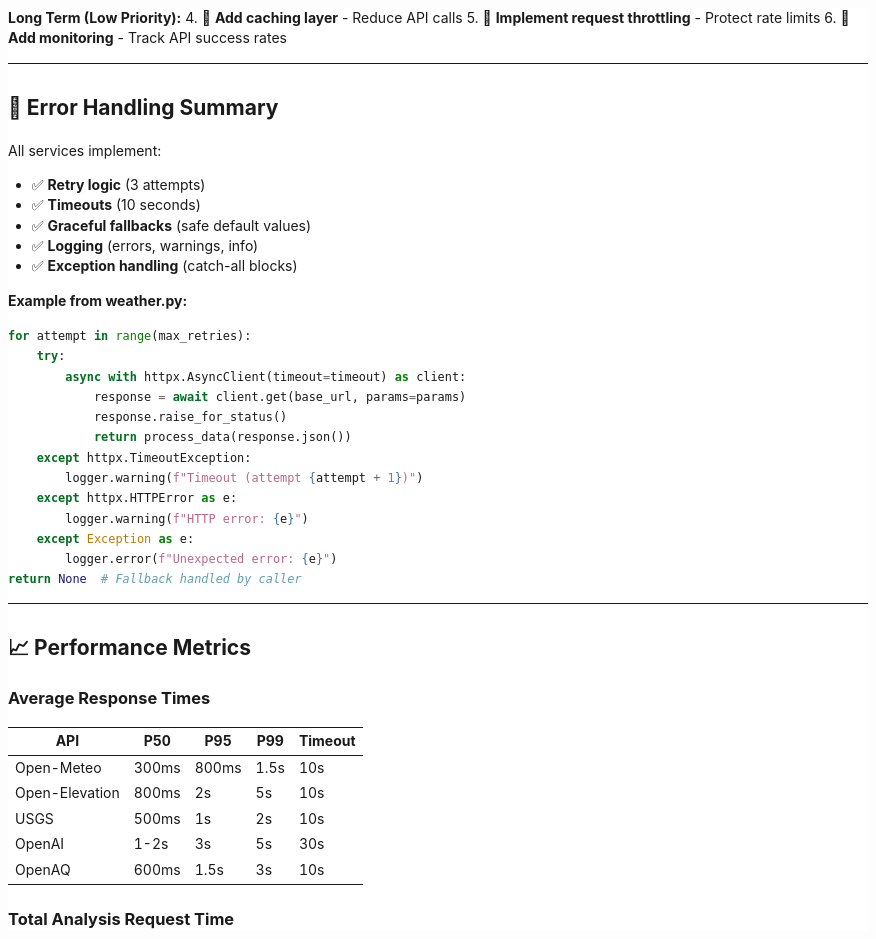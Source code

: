 **Long Term (Low Priority):**
4. 🔄 **Add caching layer** - Reduce API calls
5. 🔄 **Implement request throttling** - Protect rate limits
6. 🔄 **Add monitoring** - Track API success rates

---

## 🚦 Error Handling Summary

All services implement:
- ✅ **Retry logic** (3 attempts)
- ✅ **Timeouts** (10 seconds)
- ✅ **Graceful fallbacks** (safe default values)
- ✅ **Logging** (errors, warnings, info)
- ✅ **Exception handling** (catch-all blocks)

**Example from weather.py:**
```python
for attempt in range(max_retries):
    try:
        async with httpx.AsyncClient(timeout=timeout) as client:
            response = await client.get(base_url, params=params)
            response.raise_for_status()
            return process_data(response.json())
    except httpx.TimeoutException:
        logger.warning(f"Timeout (attempt {attempt + 1})")
    except httpx.HTTPError as e:
        logger.warning(f"HTTP error: {e}")
    except Exception as e:
        logger.error(f"Unexpected error: {e}")
return None  # Fallback handled by caller
```

---

## 📈 Performance Metrics

### Average Response Times

| API | P50 | P95 | P99 | Timeout |
|-----|-----|-----|-----|---------|
| Open-Meteo | 300ms | 800ms | 1.5s | 10s |
| Open-Elevation | 800ms | 2s | 5s | 10s |
| USGS | 500ms | 1s | 2s | 10s |
| OpenAI | 1-2s | 3s | 5s | 30s |
| OpenAQ | 600ms | 1.5s | 3s | 10s |

### Total Analysis Request Time
